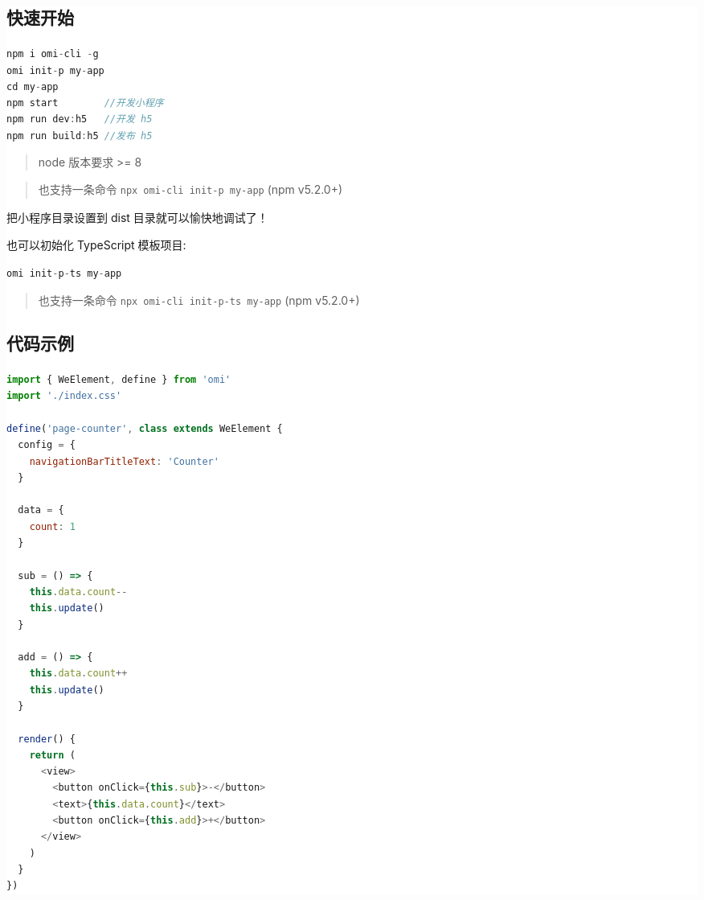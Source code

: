 ## 快速开始

```js
npm i omi-cli -g
omi init-p my-app
cd my-app
npm start        //开发小程序
npm run dev:h5   //开发 h5
npm run build:h5 //发布 h5
```
> node 版本要求 >= 8

> 也支持一条命令 `npx omi-cli init-p my-app` (npm v5.2.0+)

把小程序目录设置到 dist 目录就可以愉快地调试了！

也可以初始化 TypeScript 模板项目:

```js
omi init-p-ts my-app
```

> 也支持一条命令 `npx omi-cli init-p-ts my-app` (npm v5.2.0+)

## 代码示例

```js
import { WeElement, define } from 'omi'
import './index.css'

define('page-counter', class extends WeElement {
  config = {
    navigationBarTitleText: 'Counter'
  }

  data = {
    count: 1
  }

  sub = () => {
    this.data.count--
    this.update()
  }

  add = () => {
    this.data.count++
    this.update()
  }

  render() {
    return (
      <view>
        <button onClick={this.sub}>-</button>
        <text>{this.data.count}</text>
        <button onClick={this.add}>+</button>
      </view>
    )
  }
})
```
